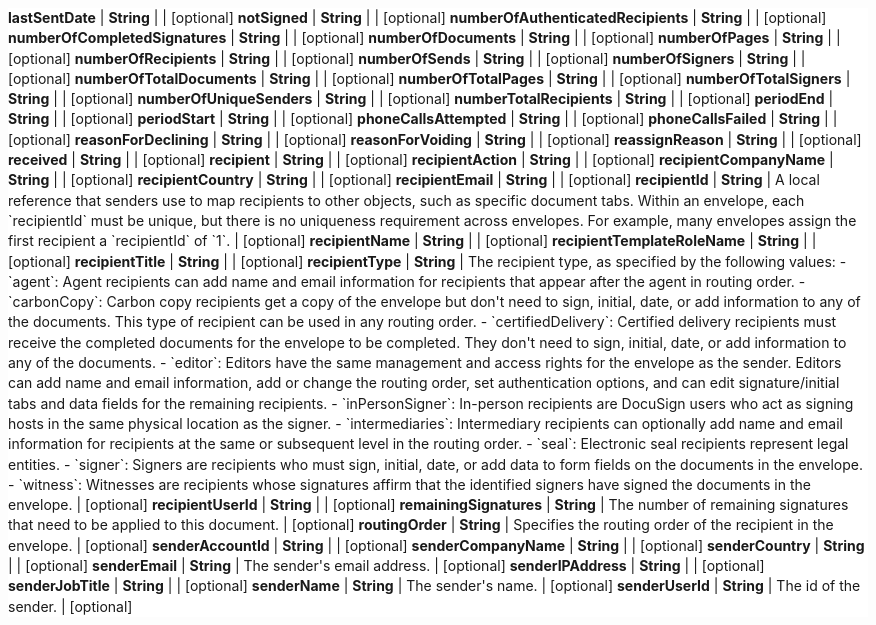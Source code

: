 **lastSentDate** | **String** |  | [optional] 
**notSigned** | **String** |  | [optional] 
**numberOfAuthenticatedRecipients** | **String** |  | [optional] 
**numberOfCompletedSignatures** | **String** |  | [optional] 
**numberOfDocuments** | **String** |  | [optional] 
**numberOfPages** | **String** |  | [optional] 
**numberOfRecipients** | **String** |  | [optional] 
**numberOfSends** | **String** |  | [optional] 
**numberOfSigners** | **String** |  | [optional] 
**numberOfTotalDocuments** | **String** |  | [optional] 
**numberOfTotalPages** | **String** |  | [optional] 
**numberOfTotalSigners** | **String** |  | [optional] 
**numberOfUniqueSenders** | **String** |  | [optional] 
**numberTotalRecipients** | **String** |  | [optional] 
**periodEnd** | **String** |  | [optional] 
**periodStart** | **String** |  | [optional] 
**phoneCallsAttempted** | **String** |  | [optional] 
**phoneCallsFailed** | **String** |  | [optional] 
**reasonForDeclining** | **String** |  | [optional] 
**reasonForVoiding** | **String** |  | [optional] 
**reassignReason** | **String** |  | [optional] 
**received** | **String** |  | [optional] 
**recipient** | **String** |  | [optional] 
**recipientAction** | **String** |  | [optional] 
**recipientCompanyName** | **String** |  | [optional] 
**recipientCountry** | **String** |  | [optional] 
**recipientEmail** | **String** |  | [optional] 
**recipientId** | **String** | A local reference that senders use to map recipients to other objects, such as specific document tabs. Within an envelope, each &#x60;recipientId&#x60; must be unique, but there is no uniqueness requirement across envelopes. For example, many envelopes assign the first recipient a &#x60;recipientId&#x60; of &#x60;1&#x60;. | [optional] 
**recipientName** | **String** |  | [optional] 
**recipientTemplateRoleName** | **String** |  | [optional] 
**recipientTitle** | **String** |  | [optional] 
**recipientType** | **String** | The recipient type, as specified by the following values: - &#x60;agent&#x60;: Agent recipients can add name and email information for recipients that appear after the agent in routing order. - &#x60;carbonCopy&#x60;: Carbon copy recipients get a copy of the envelope but don&#39;t need to sign, initial, date, or add information to any of the documents. This type of recipient can be used in any routing order. - &#x60;certifiedDelivery&#x60;: Certified delivery recipients must receive the completed documents for the envelope to be completed. They don&#39;t need to sign, initial, date, or add information to any of the documents. - &#x60;editor&#x60;: Editors have the same management and access rights for the envelope as the sender. Editors can add name and email information, add or change the routing order, set authentication options, and can edit signature/initial tabs and data fields for the remaining recipients. - &#x60;inPersonSigner&#x60;: In-person recipients are DocuSign users who act as signing hosts in the same physical location as the signer. - &#x60;intermediaries&#x60;: Intermediary recipients can optionally add name and email information for recipients at the same or subsequent level in the routing order. - &#x60;seal&#x60;: Electronic seal recipients represent legal entities. - &#x60;signer&#x60;: Signers are recipients who must sign, initial, date, or add data to form fields on the documents in the envelope. - &#x60;witness&#x60;: Witnesses are recipients whose signatures affirm that the identified signers have signed the documents in the envelope. | [optional] 
**recipientUserId** | **String** |  | [optional] 
**remainingSignatures** | **String** | The number of remaining signatures that need to be applied to this document. | [optional] 
**routingOrder** | **String** | Specifies the routing order of the recipient in the envelope.  | [optional] 
**senderAccountId** | **String** |  | [optional] 
**senderCompanyName** | **String** |  | [optional] 
**senderCountry** | **String** |  | [optional] 
**senderEmail** | **String** | The sender&#39;s email address. | [optional] 
**senderIPAddress** | **String** |  | [optional] 
**senderJobTitle** | **String** |  | [optional] 
**senderName** | **String** | The sender&#39;s name. | [optional] 
**senderUserId** | **String** | The id of the sender. | [optional] 